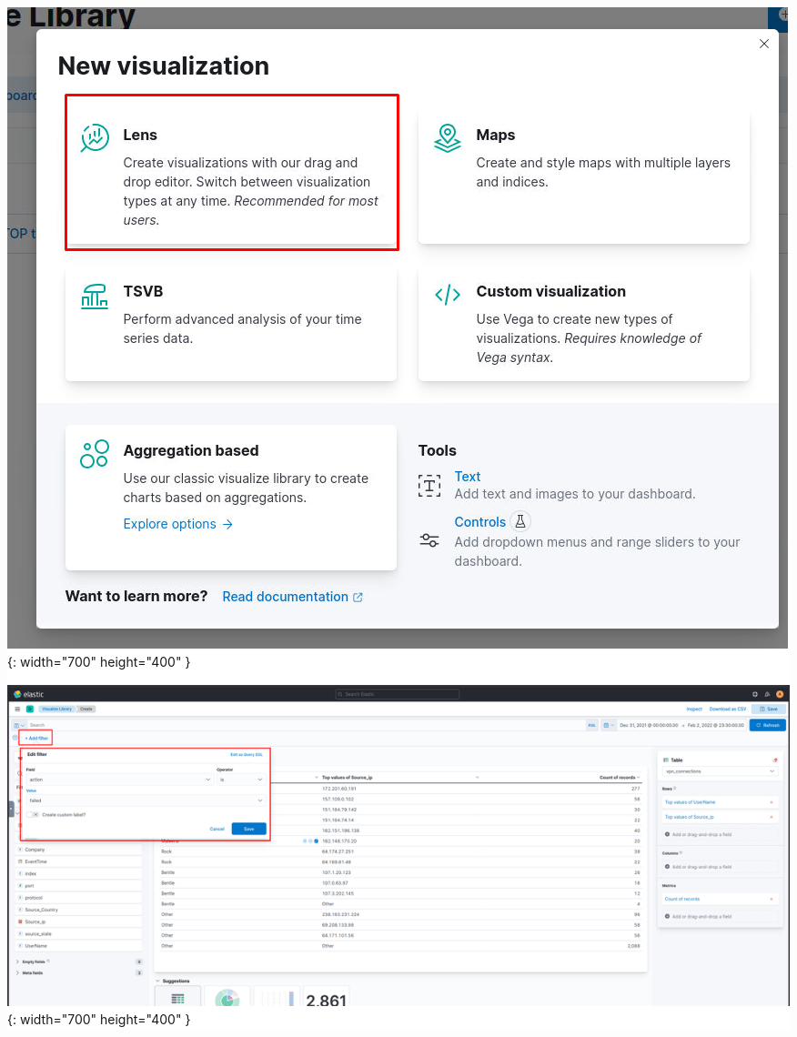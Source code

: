 ![Desktop View](/assets/img/ELK101/15.png){: width="700" height="400" }

![Desktop View](/assets/img/ELK101/16.png){: width="700" height="400" }
